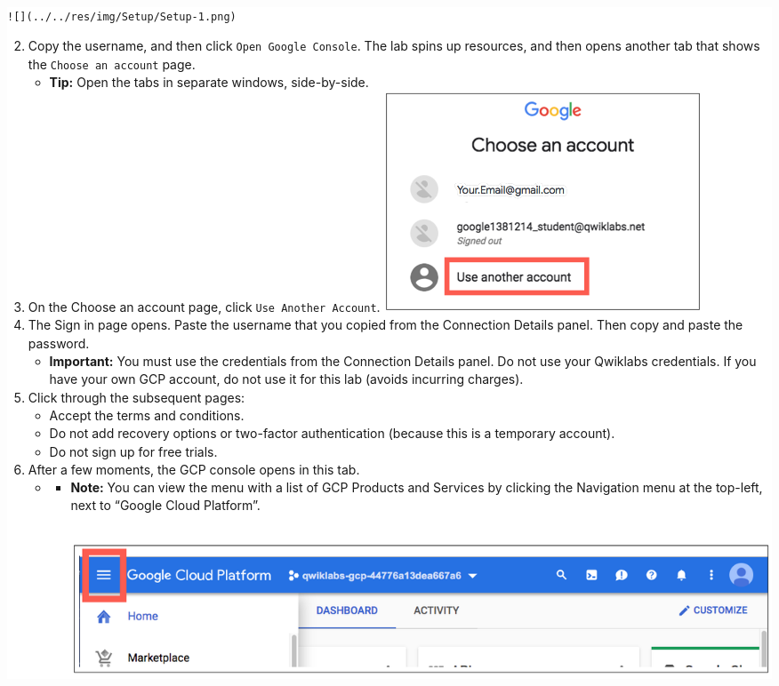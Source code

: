     ![](../../res/img/Setup/Setup-1.png)
2. Copy the username, and then click `Open Google Console`. The lab spins up resources, and then opens another tab that shows the `Choose an account` page.
    * **Tip:** Open the tabs in separate windows, side-by-side.
3. On the Choose an account page, click `Use Another Account`.
    ![](../../res/img/Setup/Setup-2.png)
4. The Sign in page opens. Paste the username that you copied from the Connection Details panel. Then copy and paste the password.
    * **Important:** You must use the credentials from the Connection Details panel. Do not use your Qwiklabs credentials. If you have your own GCP account, do not use it for this lab (avoids incurring charges).
5. Click through the subsequent pages:
    * Accept the terms and conditions.
    * Do not add recovery options or two-factor authentication (because this is a temporary account).
    * Do not sign up for free trials.
6. After a few moments, the GCP console opens in this tab.
    * * **Note:** You can view the menu with a list of GCP Products and Services by clicking the Navigation menu at the top-left, next to “Google Cloud Platform”.
    ![](../../res/img/Setup/Setup-3.png)
